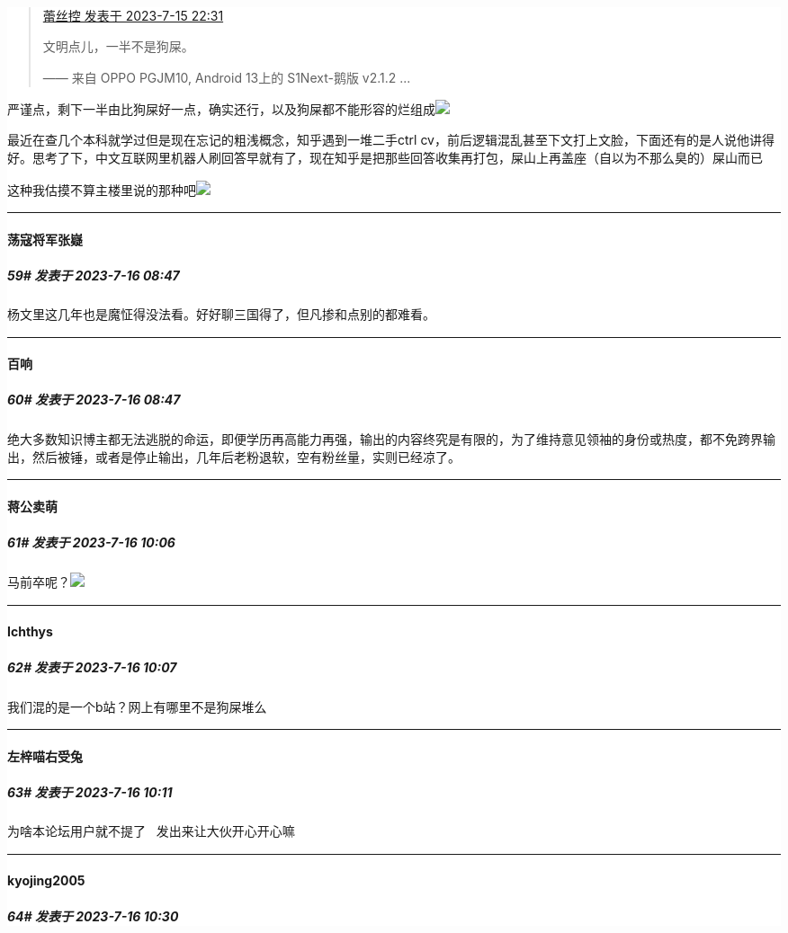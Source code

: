 <blockquote><a href="httphttps://bbs.saraba1st.com/2b/forum.php?mod=redirect&amp;goto=findpost&amp;pid=61675885&amp;ptid=2144592" target="_blank">蕾丝控 发表于 2023-7-15 22:31</a>

文明点儿，一半不是狗屎。

—— 来自 OPPO PGJM10, Android 13上的 S1Next-鹅版 v2.1.2 ...</blockquote>
严谨点，剩下一半由比狗屎好一点，确实还行，以及狗屎都不能形容的烂组成<img src="https://static.saraba1st.com/image/smiley/face2017/066.png" referrerpolicy="no-referrer">

最近在查几个本科就学过但是现在忘记的粗浅概念，知乎遇到一堆二手ctrl cv，前后逻辑混乱甚至下文打上文脸，下面还有的是人说他讲得好。思考了下，中文互联网里机器人刷回答早就有了，现在知乎是把那些回答收集再打包，屎山上再盖座（自以为不那么臭的）屎山而已

这种我估摸不算主楼里说的那种吧<img src="https://static.saraba1st.com/image/smiley/face2017/066.png" referrerpolicy="no-referrer">

*****

####  荡寇将军张嶷  
##### 59#       发表于 2023-7-16 08:47

杨文里这几年也是魔怔得没法看。好好聊三国得了，但凡掺和点别的都难看。

*****

####  百响  
##### 60#       发表于 2023-7-16 08:47

绝大多数知识博主都无法逃脱的命运，即便学历再高能力再强，输出的内容终究是有限的，为了维持意见领袖的身份或热度，都不免跨界输出，然后被锤，或者是停止输出，几年后老粉退软，空有粉丝量，实则已经凉了。


*****

####  蒋公卖萌  
##### 61#       发表于 2023-7-16 10:06

马前卒呢？<img src="https://static.saraba1st.com/image/smiley/face2017/067.png" referrerpolicy="no-referrer">

*****

####  Ichthys  
##### 62#       发表于 2023-7-16 10:07

我们混的是一个b站？网上有哪里不是狗屎堆么

*****

####  左梓喵右受兔  
##### 63#       发表于 2023-7-16 10:11

为啥本论坛用户就不提了   发出来让大伙开心开心嘛


*****

####  kyojing2005  
##### 64#       发表于 2023-7-16 10:30
